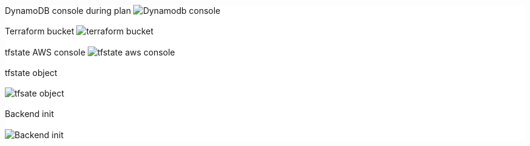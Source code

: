 DynamoDB console during plan
<img width="924" alt="Dynamodb console" src="https://user-images.githubusercontent.com/51254648/173362424-12355cb7-581f-4478-9804-18d821f1a173.png">

Terraform bucket
<img width="896" alt="terraform bucket" src="https://user-images.githubusercontent.com/51254648/173362429-3845f77c-f36f-4288-9a33-7ac2a3516b10.png">

tfstate AWS console
<img width="913" alt="tfstate aws console" src="https://user-images.githubusercontent.com/51254648/173362434-4d003608-8009-4c29-aa0c-3e037970d9c8.png">

tfstate object

<img width="670" alt="tfsate object" src="https://user-images.githubusercontent.com/51254648/173362436-44f1faed-0e39-4b67-8006-f7c6203b0b56.png">

Backend init

<img width="617" alt="Backend init" src="https://user-images.githubusercontent.com/51254648/173362440-10ee0a0c-7763-4d52-86e0-994da19e8b9d.png">
